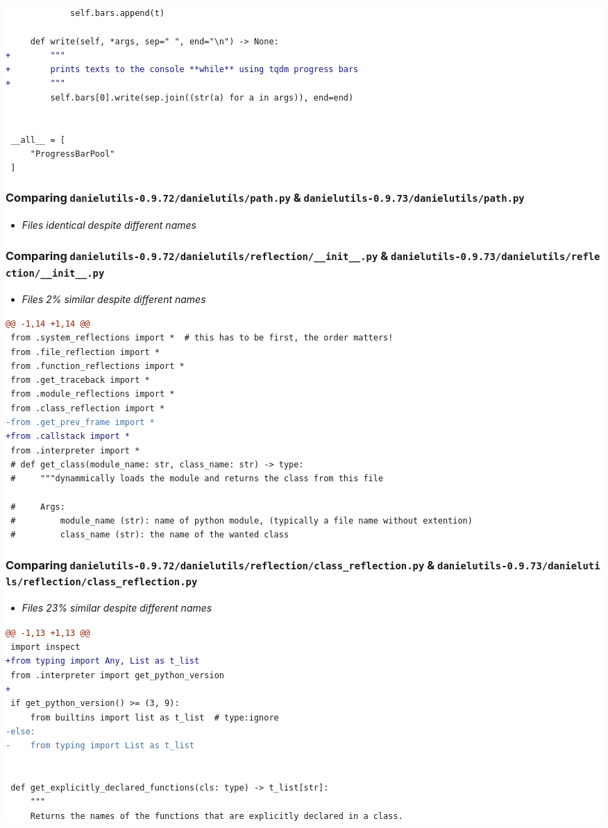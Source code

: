 ```diff
             self.bars.append(t)
 
     def write(self, *args, sep=" ", end="\n") -> None:
+        """
+        prints texts to the console **while** using tqdm progress bars
+        """
         self.bars[0].write(sep.join((str(a) for a in args)), end=end)
 
 
 __all__ = [
     "ProgressBarPool"
 ]
```

### Comparing `danielutils-0.9.72/danielutils/path.py` & `danielutils-0.9.73/danielutils/path.py`

 * *Files identical despite different names*

### Comparing `danielutils-0.9.72/danielutils/reflection/__init__.py` & `danielutils-0.9.73/danielutils/reflection/__init__.py`

 * *Files 2% similar despite different names*

```diff
@@ -1,14 +1,14 @@
 from .system_reflections import *  # this has to be first, the order matters!
 from .file_reflection import *
 from .function_reflections import *
 from .get_traceback import *
 from .module_reflections import *
 from .class_reflection import *
-from .get_prev_frame import *
+from .callstack import *
 from .interpreter import *
 # def get_class(module_name: str, class_name: str) -> type:
 #     """dynammically loads the module and returns the class from this file
 
 #     Args:
 #         module_name (str): name of python module, (typically a file name without extention)
 #         class_name (str): the name of the wanted class
```

### Comparing `danielutils-0.9.72/danielutils/reflection/class_reflection.py` & `danielutils-0.9.73/danielutils/reflection/class_reflection.py`

 * *Files 23% similar despite different names*

```diff
@@ -1,13 +1,13 @@
 import inspect
+from typing import Any, List as t_list
 from .interpreter import get_python_version
+
 if get_python_version() >= (3, 9):
     from builtins import list as t_list  # type:ignore
-else:
-    from typing import List as t_list
 
 
 def get_explicitly_declared_functions(cls: type) -> t_list[str]:
     """
     Returns the names of the functions that are explicitly declared in a class.
```